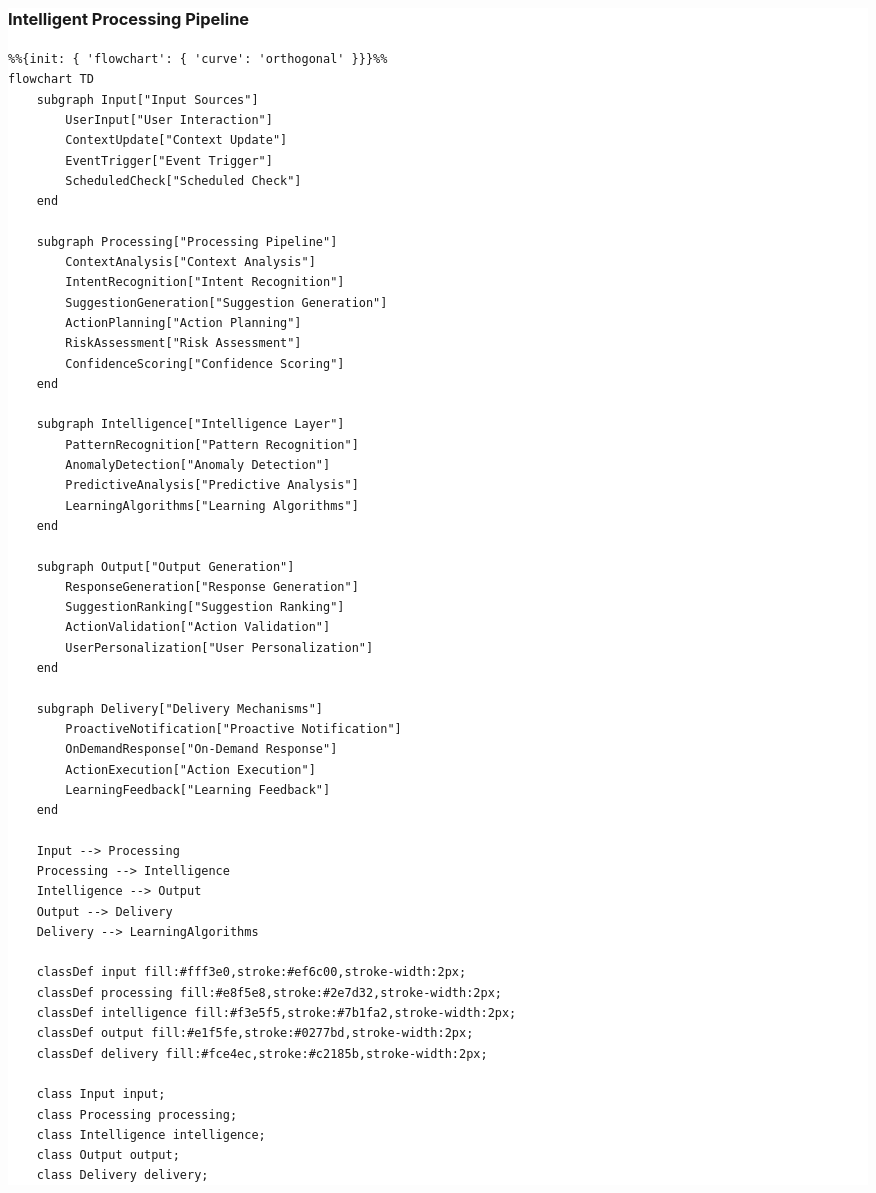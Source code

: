 ### Intelligent Processing Pipeline

```mermaid
%%{init: { 'flowchart': { 'curve': 'orthogonal' }}}%%
flowchart TD
    subgraph Input["Input Sources"]
        UserInput["User Interaction"]
        ContextUpdate["Context Update"]
        EventTrigger["Event Trigger"]
        ScheduledCheck["Scheduled Check"]
    end
    
    subgraph Processing["Processing Pipeline"]
        ContextAnalysis["Context Analysis"]
        IntentRecognition["Intent Recognition"]
        SuggestionGeneration["Suggestion Generation"]
        ActionPlanning["Action Planning"]
        RiskAssessment["Risk Assessment"]
        ConfidenceScoring["Confidence Scoring"]
    end
    
    subgraph Intelligence["Intelligence Layer"]
        PatternRecognition["Pattern Recognition"]
        AnomalyDetection["Anomaly Detection"]
        PredictiveAnalysis["Predictive Analysis"]
        LearningAlgorithms["Learning Algorithms"]
    end
    
    subgraph Output["Output Generation"]
        ResponseGeneration["Response Generation"]
        SuggestionRanking["Suggestion Ranking"]
        ActionValidation["Action Validation"]
        UserPersonalization["User Personalization"]
    end
    
    subgraph Delivery["Delivery Mechanisms"]
        ProactiveNotification["Proactive Notification"]
        OnDemandResponse["On-Demand Response"]
        ActionExecution["Action Execution"]
        LearningFeedback["Learning Feedback"]
    end
    
    Input --> Processing
    Processing --> Intelligence
    Intelligence --> Output
    Output --> Delivery
    Delivery --> LearningAlgorithms
    
    classDef input fill:#fff3e0,stroke:#ef6c00,stroke-width:2px;
    classDef processing fill:#e8f5e8,stroke:#2e7d32,stroke-width:2px;
    classDef intelligence fill:#f3e5f5,stroke:#7b1fa2,stroke-width:2px;
    classDef output fill:#e1f5fe,stroke:#0277bd,stroke-width:2px;
    classDef delivery fill:#fce4ec,stroke:#c2185b,stroke-width:2px;
    
    class Input input;
    class Processing processing;
    class Intelligence intelligence;
    class Output output;
    class Delivery delivery;
```
